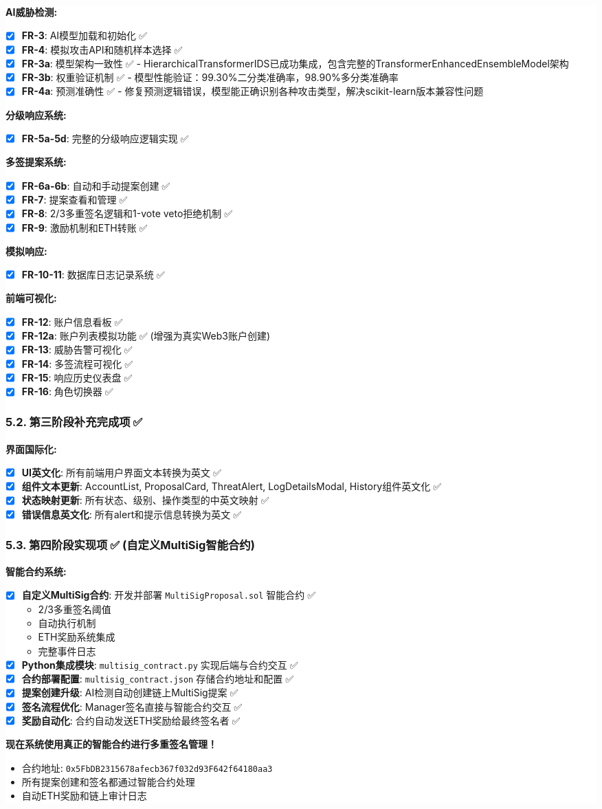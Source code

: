 **AI威胁检测:**
- [x] **FR-3**: AI模型加载和初始化 ✅
- [x] **FR-4**: 模拟攻击API和随机样本选择 ✅
- [x] **FR-3a**: 模型架构一致性 ✅ - HierarchicalTransformerIDS已成功集成，包含完整的TransformerEnhancedEnsembleModel架构
- [x] **FR-3b**: 权重验证机制 ✅ - 模型性能验证：99.30%二分类准确率，98.90%多分类准确率
- [x] **FR-4a**: 预测准确性 ✅ - 修复预测逻辑错误，模型能正确识别各种攻击类型，解决scikit-learn版本兼容性问题

**分级响应系统:**
- [x] **FR-5a-5d**: 完整的分级响应逻辑实现 ✅

**多签提案系统:**
- [x] **FR-6a-6b**: 自动和手动提案创建 ✅
- [x] **FR-7**: 提案查看和管理 ✅
- [x] **FR-8**: 2/3多重签名逻辑和1-vote veto拒绝机制 ✅
- [x] **FR-9**: 激励机制和ETH转账 ✅

**模拟响应:**
- [x] **FR-10-11**: 数据库日志记录系统 ✅

**前端可视化:**
- [x] **FR-12**: 账户信息看板 ✅
- [x] **FR-12a**: 账户列表模拟功能 ✅ (增强为真实Web3账户创建)
- [x] **FR-13**: 威胁告警可视化 ✅
- [x] **FR-14**: 多签流程可视化 ✅
- [x] **FR-15**: 响应历史仪表盘 ✅
- [x] **FR-16**: 角色切换器 ✅

### 5.2. 第三阶段补充完成项 ✅

**界面国际化:**
- [x] **UI英文化**: 所有前端用户界面文本转换为英文 ✅
- [x] **组件文本更新**: AccountList, ProposalCard, ThreatAlert, LogDetailsModal, History组件英文化 ✅
- [x] **状态映射更新**: 所有状态、级别、操作类型的中英文映射 ✅
- [x] **错误信息英文化**: 所有alert和提示信息转换为英文 ✅

### 5.3. 第四阶段实现项 ✅ (自定义MultiSig智能合约)

**智能合约系统:**
- [x] **自定义MultiSig合约**: 开发并部署 `MultiSigProposal.sol` 智能合约 ✅
  - 2/3多重签名阈值
  - 自动执行机制
  - ETH奖励系统集成
  - 完整事件日志
- [x] **Python集成模块**: `multisig_contract.py` 实现后端与合约交互 ✅
- [x] **合约部署配置**: `multisig_contract.json` 存储合约地址和配置 ✅
- [x] **提案创建升级**: AI检测自动创建链上MultiSig提案 ✅
- [x] **签名流程优化**: Manager签名直接与智能合约交互 ✅
- [x] **奖励自动化**: 合约自动发送ETH奖励给最终签名者 ✅

**现在系统使用真正的智能合约进行多重签名管理！**
- 合约地址: `0x5FbDB2315678afecb367f032d93F642f64180aa3`
- 所有提案创建和签名都通过智能合约处理
- 自动ETH奖励和链上审计日志
